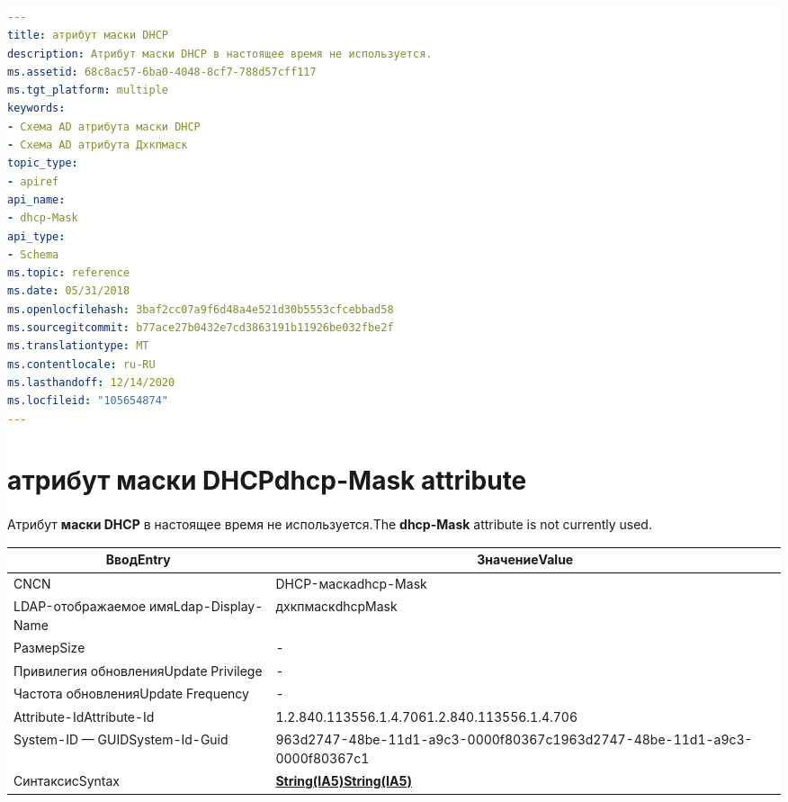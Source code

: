 ```yaml
---
title: атрибут маски DHCP
description: Атрибут маски DHCP в настоящее время не используется.
ms.assetid: 68c8ac57-6ba0-4048-8cf7-788d57cff117
ms.tgt_platform: multiple
keywords:
- Схема AD атрибута маски DHCP
- Схема AD атрибута Дхкпмаск
topic_type:
- apiref
api_name:
- dhcp-Mask
api_type:
- Schema
ms.topic: reference
ms.date: 05/31/2018
ms.openlocfilehash: 3baf2cc07a9f6d48a4e521d30b5553cfcebbad58
ms.sourcegitcommit: b77ace27b0432e7cd3863191b11926be032fbe2f
ms.translationtype: MT
ms.contentlocale: ru-RU
ms.lasthandoff: 12/14/2020
ms.locfileid: "105654874"
---
```

# <a name="dhcp-mask-attribute"></a><span data-ttu-id="43a11-105">атрибут маски DHCP</span><span class="sxs-lookup"><span data-stu-id="43a11-105">dhcp-Mask attribute</span></span>

<span data-ttu-id="43a11-106">Атрибут **маски DHCP** в настоящее время не используется.</span><span class="sxs-lookup"><span data-stu-id="43a11-106">The **dhcp-Mask** attribute is not currently used.</span></span>



| <span data-ttu-id="43a11-107">Ввод</span><span class="sxs-lookup"><span data-stu-id="43a11-107">Entry</span></span> | <span data-ttu-id="43a11-108">Значение</span><span class="sxs-lookup"><span data-stu-id="43a11-108">Value</span></span> |
|-------------------|--------------------------------------|
| <span data-ttu-id="43a11-109">CN</span><span class="sxs-lookup"><span data-stu-id="43a11-109">CN</span></span>                | <span data-ttu-id="43a11-110">DHCP-маска</span><span class="sxs-lookup"><span data-stu-id="43a11-110">dhcp-Mask</span></span>                            |
| <span data-ttu-id="43a11-111">LDAP-отображаемое имя</span><span class="sxs-lookup"><span data-stu-id="43a11-111">Ldap-Display-Name</span></span> | <span data-ttu-id="43a11-112">дхкпмаск</span><span class="sxs-lookup"><span data-stu-id="43a11-112">dhcpMask</span></span>                             |
| <span data-ttu-id="43a11-113">Размер</span><span class="sxs-lookup"><span data-stu-id="43a11-113">Size</span></span>              | \-                                   |
| <span data-ttu-id="43a11-114">Привилегия обновления</span><span class="sxs-lookup"><span data-stu-id="43a11-114">Update Privilege</span></span>  | \-                                   |
| <span data-ttu-id="43a11-115">Частота обновления</span><span class="sxs-lookup"><span data-stu-id="43a11-115">Update Frequency</span></span>  | \-                                   |
| <span data-ttu-id="43a11-116">Attribute-Id</span><span class="sxs-lookup"><span data-stu-id="43a11-116">Attribute-Id</span></span>      | <span data-ttu-id="43a11-117">1.2.840.113556.1.4.706</span><span class="sxs-lookup"><span data-stu-id="43a11-117">1.2.840.113556.1.4.706</span></span>               |
| <span data-ttu-id="43a11-118">System-ID — GUID</span><span class="sxs-lookup"><span data-stu-id="43a11-118">System-Id-Guid</span></span>    | <span data-ttu-id="43a11-119">963d2747-48be-11d1-a9c3-0000f80367c1</span><span class="sxs-lookup"><span data-stu-id="43a11-119">963d2747-48be-11d1-a9c3-0000f80367c1</span></span> |
| <span data-ttu-id="43a11-120">Синтаксис</span><span class="sxs-lookup"><span data-stu-id="43a11-120">Syntax</span></span>            | [<span data-ttu-id="43a11-121">**String(IA5)**</span><span class="sxs-lookup"><span data-stu-id="43a11-121">**String(IA5)**</span></span>](s-string-ia5.md)  |

